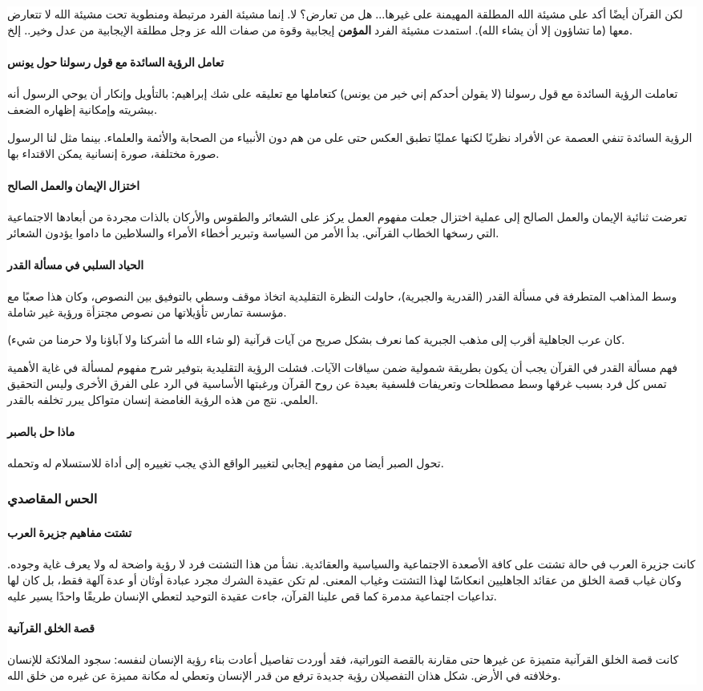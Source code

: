 لكن القرآن أيضًا أكد على مشيئة الله المطلقة المهيمنة على غيرها... هل من تعارض؟
لا. إنما مشيئة الفرد مرتبطة ومنطوية تحت مشيئة الله لا تتعارض معها (ما تشاؤون إلا أن يشاء الله).
استمدت مشيئة الفرد **المؤمن** إيجابية وقوة من صفات الله عز وجل مطلقة الإيجابية من عدل وخير.. إلخ.

#### تعامل الرؤية السائدة مع قول رسولنا حول يونس

تعاملت الرؤية السائدة مع قول رسولنا (لا يقولن أحدكم إني خير من يونس) كتعاملها مع
تعليقه على شك إبراهيم: بالتأويل وإنكار أن يوحي الرسول أنه ببشريته وإمكانية إظهاره الضعف.

الرؤية السائدة تنفي العصمة عن الأفراد نظريًا لكنها عمليًا تطبق العكس حتى على من
هم دون الأنبياء من الصحابة والأئمة والعلماء. بينما مثل لنا الرسول صورة مختلفة، صورة
إنسانية يمكن الاقتداء بها.

#### اختزال الإيمان والعمل الصالح

تعرضت ثنائية الإيمان والعمل الصالح إلى عملية اختزال جعلت مفهوم العمل يركز على
الشعائر والطقوس والأركان بالذات مجردة من أبعادها الاجتماعية التي رسخها الخطاب القرآني.
بدأ الأمر من السياسة وتبرير أخطاء الأمراء والسلاطين ما داموا يؤدون الشعائر.

#### الحياد السلبي في مسألة القدر

وسط المذاهب المتطرفة في مسألة القدر (القدرية والجبرية)، حاولت النظرة التقليدية
اتخاذ موقف وسطي بالتوفيق بين النصوص، وكان هذا صعبًا مع مؤسسة تمارس تأؤيلاتها
من نصوص مجتزأة ورؤية غير شاملة.

كان عرب الجاهلية أقرب إلى مذهب الجبرية كما نعرف بشكل صريح من آيات قرآنية (لو شاء الله ما أشركنا ولا آباؤنا ولا حرمنا من شيء).

فهم مسألة القدر في القرآن يجب أن يكون بطريقة شمولية ضمن سياقات الآيات.
فشلت الرؤية التقليدية بتوفير شرح مفهوم لمسألة في غاية الأهمية تمس كل فرد بسبب
غرقها وسط مصطلحات وتعريفات فلسفية بعيدة  عن روح القرآن ورغبتها الأساسية في الرد على الفرق الأخرى وليس
التحقيق العلمي.
نتج من هذه الرؤية الغامضة إنسان متواكل يبرر تخلفه بالقدر.

#### ماذا حل بالصبر

تحول الصبر أيضا من مفهوم إيجابي لتغيير الواقع الذي يجب تغييره إلى أداة للاستسلام له وتحمله.

### الحس المقاصدي

#### تشتت مفاهيم جزيرة العرب

كانت جزيرة العرب في حالة تشتت على كافة الأصعدة الاجتماعية والسياسية والعقائدية.
نشأ من هذا التشتت فرد لا رؤية واضحة له ولا يعرف غاية وجوده. وكان غياب قصة الخلق
من عقائد الجاهليين انعكاسًا لهذا التشتت وغياب المعنى.
لم تكن عقيدة الشرك مجرد عبادة أوثان أو عدة آلهة فقط،
بل كان لها تداعيات اجتماعية مدمرة كما قص علينا القرآن، جاءت عقيدة التوحيد لتعطي
الإنسان طريقًا واحدًا يسير عليه.

#### قصة الخلق القرآنية

كانت قصة الخلق القرآنية متميزة عن غيرها حتى مقارنة بالقصة التوراتية، فقد أوردت
تفاصيل أعادت بناء رؤية الإنسان لنفسه: سجود الملائكة للإنسان وخلافته
في الأرض. شكل هذان التفصيلان رؤية جديدة ترفع من قدر الإنسان وتعطي له مكانة مميزة
عن غيره من خلق الله.

